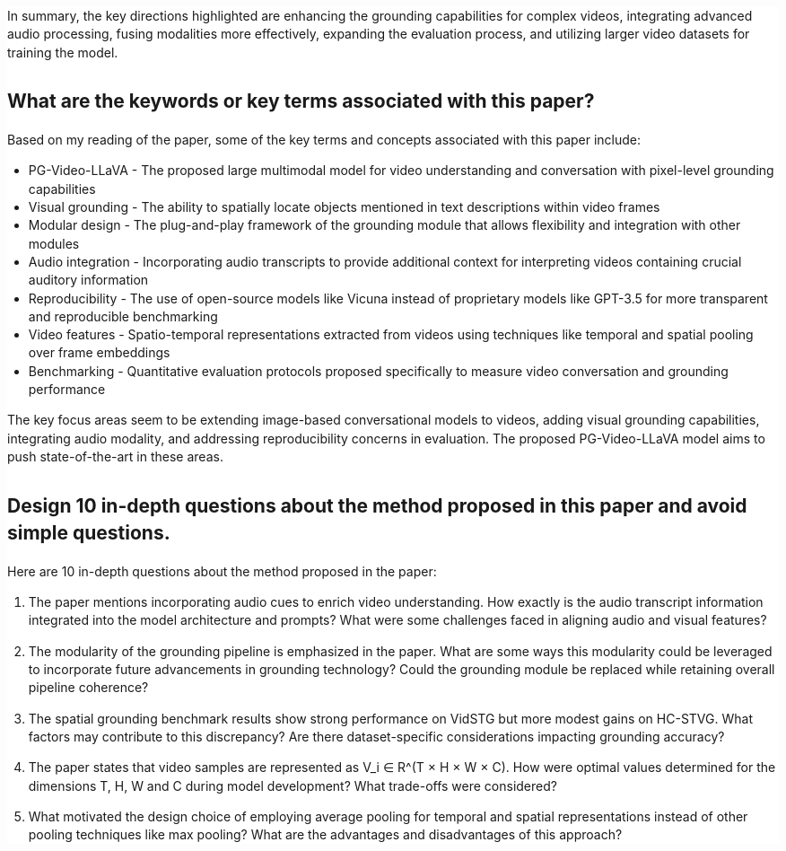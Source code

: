 In summary, the key directions highlighted are enhancing the grounding capabilities for complex videos, integrating advanced audio processing, fusing modalities more effectively, expanding the evaluation process, and utilizing larger video datasets for training the model.


## What are the keywords or key terms associated with this paper?

 Based on my reading of the paper, some of the key terms and concepts associated with this paper include:

- PG-Video-LLaVA - The proposed large multimodal model for video understanding and conversation with pixel-level grounding capabilities
- Visual grounding - The ability to spatially locate objects mentioned in text descriptions within video frames
- Modular design - The plug-and-play framework of the grounding module that allows flexibility and integration with other modules
- Audio integration - Incorporating audio transcripts to provide additional context for interpreting videos containing crucial auditory information
- Reproducibility - The use of open-source models like Vicuna instead of proprietary models like GPT-3.5 for more transparent and reproducible benchmarking
- Video features - Spatio-temporal representations extracted from videos using techniques like temporal and spatial pooling over frame embeddings
- Benchmarking - Quantitative evaluation protocols proposed specifically to measure video conversation and grounding performance

The key focus areas seem to be extending image-based conversational models to videos, adding visual grounding capabilities, integrating audio modality, and addressing reproducibility concerns in evaluation. The proposed PG-Video-LLaVA model aims to push state-of-the-art in these areas.


## Design 10 in-depth questions about the method proposed in this paper and avoid simple questions.

 Here are 10 in-depth questions about the method proposed in the paper:

1. The paper mentions incorporating audio cues to enrich video understanding. How exactly is the audio transcript information integrated into the model architecture and prompts? What were some challenges faced in aligning audio and visual features?

2. The modularity of the grounding pipeline is emphasized in the paper. What are some ways this modularity could be leveraged to incorporate future advancements in grounding technology? Could the grounding module be replaced while retaining overall pipeline coherence?

3. The spatial grounding benchmark results show strong performance on VidSTG but more modest gains on HC-STVG. What factors may contribute to this discrepancy? Are there dataset-specific considerations impacting grounding accuracy?  

4. The paper states that video samples are represented as V_i ∈ R^(T × H × W × C). How were optimal values determined for the dimensions T, H, W and C during model development? What trade-offs were considered?

5. What motivated the design choice of employing average pooling for temporal and spatial representations instead of other pooling techniques like max pooling? What are the advantages and disadvantages of this approach?
